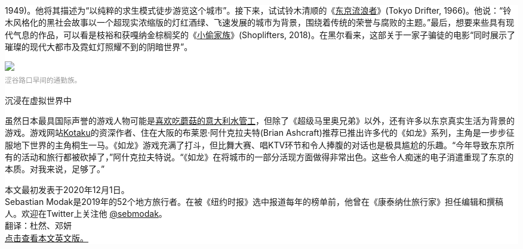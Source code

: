 1949)。他将其描述为“以纯粹的求生模式徒步游览这个城市”。接下来，试试铃木清顺的《<a rel="nofollow" target="_blank" href="https://www.criterion.com/films/577-tokyo-drifter">东京流浪者</a>》(Tokyo Drifter, 1966)。他说：“铃木风格化的黑社会故事以一个超现实浓缩版的灯红酒绿、飞速发展的城市为背景，围绕着传统的荣誉与腐败的主题。”最后，想要来些具有现代气息的作品，可以看是枝裕和获嘎纳金棕榈奖的《<a rel="nofollow" target="_blank" href="https://www.nytimes.com/2018/11/22/movies/shoplifters-review.html">小偷家族</a>》(Shoplifters, 2018)。在黑尔看来，这部关于一家子骗徒的电影“同时展示了璀璨的现代大都市及霓虹灯照耀不到的阴暗世界”。</p><img src="https://images.weserv.nl?url=static01.nyt.com/images/2020/11/10/multimedia/10aroundworld-tokyo2/merlin_171679788_eb490416-2629-44cb-8513-f1c84f47d861-articleLarge.jpg" width="100%"><div><small style="color: #999;">涩谷路口早间的通勤族。</small></div><p>沉浸在虚拟世界中</p><p>虽然日本最具国际声誉的游戏人物可能是<a rel="nofollow" target="_blank" href="https://www.nytimes.com/2020/10/01/arts/super-mario-35th-anniversary.html" title="Link: https://www.nytimes.com/2020/10/01/arts/super-mario-35th-anniversary.html">喜欢吃蘑菇的意大利水管工</a>，但除了《超级马里奥兄弟》以外，还有许多以东京真实生活为背景的游戏。游戏网站<a rel="nofollow" target="_blank" href="https://kotaku.com/" title="Link: https://kotaku.com/">Kotaku</a>的资深作者、住在大阪的布莱恩·阿什克拉夫特(Brian Ashcraft)推荐已推出许多代的《如龙》系列，主角是一步步征服地下世界的主角桐生一马。《如龙》游戏充满了打斗，但比舞大赛、唱KTV环节和令人捧腹的对话也是极具尴尬的乐趣。“今年导致东京所有的活动和旅行都被砍掉了，”阿什克拉夫特说。“《如龙》在将城市的一部分活现方面做得非常出色。这些令人痴迷的电子消遣重现了东京的本质。对我来说，足够了。”</p><p>本文最初发表于2020年12月1日。<br/>Sebastian Modak是2019年的52个地方旅行者。在被《纽约时报》选中报道每年的榜单前，他曾在《康泰纳仕旅行家》担任编辑和撰稿人。欢迎在Twitter上关注他 <a rel="nofollow" target="_blank" href="https://twitter.com/sebmodak">@sebmodak</a>。<br/>翻译：杜然、邓妍<br/><a rel="nofollow" target="_blank" href="https://www.nytimes.com/2020/12/01/travel/tokyo-vacation-at-home.html">点击查看本文英文版。</a></p>
</div>
